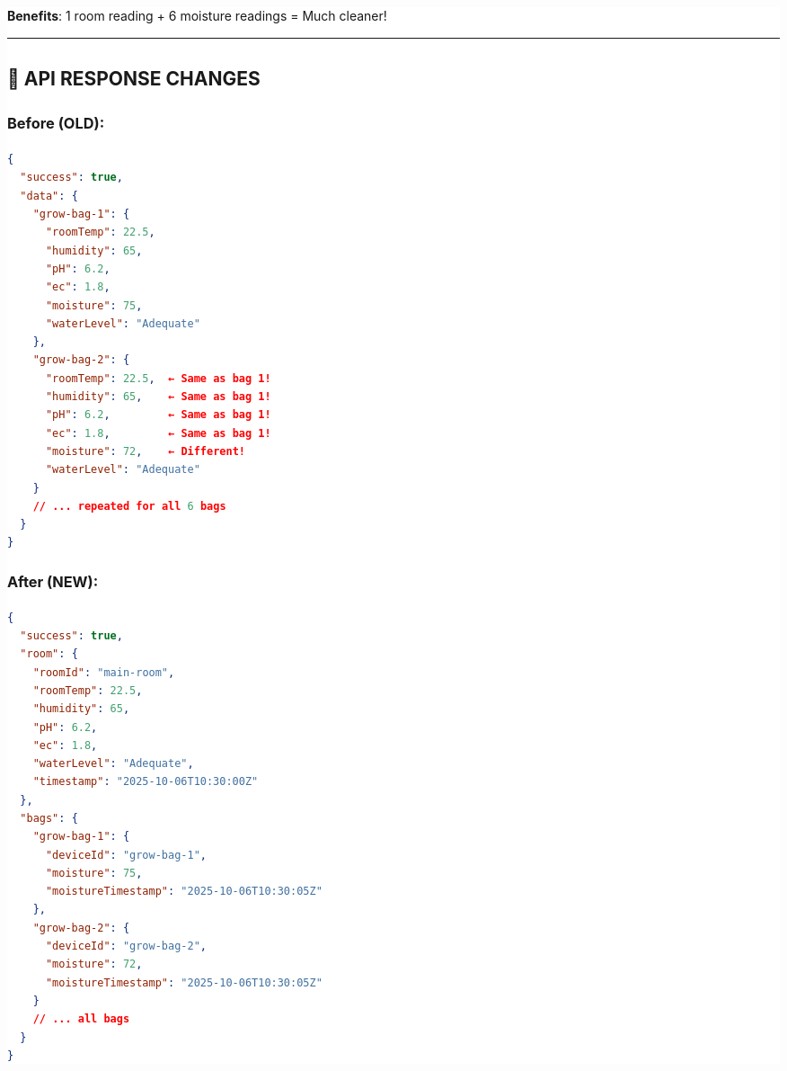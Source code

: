 
**Benefits**: 1 room reading + 6 moisture readings = Much cleaner!

---

## 🔄 API RESPONSE CHANGES

### Before (OLD):
```json
{
  "success": true,
  "data": {
    "grow-bag-1": {
      "roomTemp": 22.5,
      "humidity": 65,
      "pH": 6.2,
      "ec": 1.8,
      "moisture": 75,
      "waterLevel": "Adequate"
    },
    "grow-bag-2": {
      "roomTemp": 22.5,  ← Same as bag 1!
      "humidity": 65,    ← Same as bag 1!
      "pH": 6.2,         ← Same as bag 1!
      "ec": 1.8,         ← Same as bag 1!
      "moisture": 72,    ← Different!
      "waterLevel": "Adequate"
    }
    // ... repeated for all 6 bags
  }
}
```

### After (NEW):
```json
{
  "success": true,
  "room": {
    "roomId": "main-room",
    "roomTemp": 22.5,
    "humidity": 65,
    "pH": 6.2,
    "ec": 1.8,
    "waterLevel": "Adequate",
    "timestamp": "2025-10-06T10:30:00Z"
  },
  "bags": {
    "grow-bag-1": {
      "deviceId": "grow-bag-1",
      "moisture": 75,
      "moistureTimestamp": "2025-10-06T10:30:05Z"
    },
    "grow-bag-2": {
      "deviceId": "grow-bag-2",
      "moisture": 72,
      "moistureTimestamp": "2025-10-06T10:30:05Z"
    }
    // ... all bags
  }
}
```
